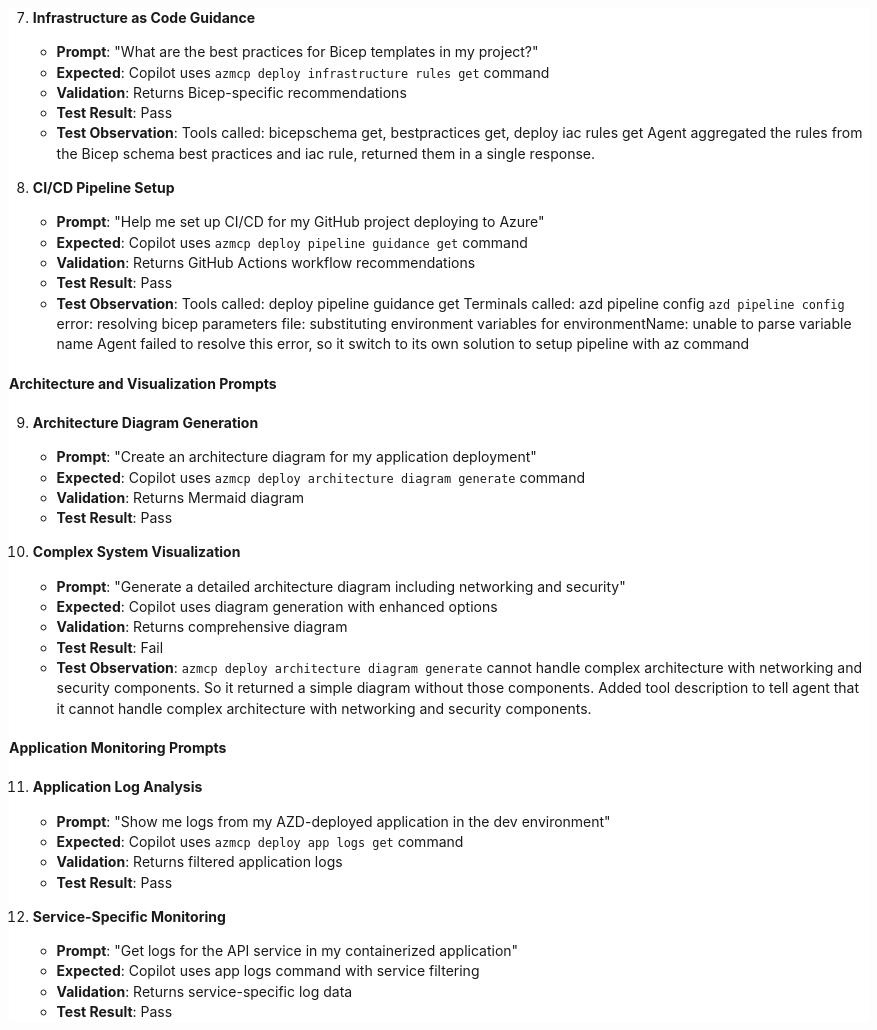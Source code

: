 7. **Infrastructure as Code Guidance**
   - **Prompt**: "What are the best practices for Bicep templates in my project?"
   - **Expected**: Copilot uses `azmcp deploy infrastructure rules get` command
   - **Validation**: Returns Bicep-specific recommendations
   - **Test Result**: Pass
   - **Test Observation**:
   Tools called: bicepschema get, bestpractices get, deploy iac rules get
   Agent aggregated the rules from the Bicep schema best practices and iac rule, returned them in a single response.

8. **CI/CD Pipeline Setup**
   - **Prompt**: "Help me set up CI/CD for my GitHub project deploying to Azure"
   - **Expected**: Copilot uses `azmcp deploy pipeline guidance get` command
   - **Validation**: Returns GitHub Actions workflow recommendations
   - **Test Result**: Pass
   - **Test Observation**:
   Tools called: deploy pipeline guidance get
   Terminals called: azd pipeline config
   `azd pipeline config` error: resolving bicep parameters file: substituting environment variables for environmentName: unable to parse variable name
   Agent failed to resolve this error, so it switch to its own solution to setup pipeline with az command

#### Architecture and Visualization Prompts

9. **Architecture Diagram Generation**
   - **Prompt**: "Create an architecture diagram for my application deployment"
   - **Expected**: Copilot uses `azmcp deploy architecture diagram generate` command
   - **Validation**: Returns Mermaid diagram
   - **Test Result**: Pass

10. **Complex System Visualization**
    - **Prompt**: "Generate a detailed architecture diagram including networking and security"
    - **Expected**: Copilot uses diagram generation with enhanced options
    - **Validation**: Returns comprehensive diagram
    - **Test Result**: Fail
    - **Test Observation**: `azmcp deploy architecture diagram generate` cannot handle complex architecture with networking and security components. So it returned a simple diagram without those components.
    Added tool description to tell agent that it cannot handle complex architecture with networking and security components.

#### Application Monitoring Prompts

11. **Application Log Analysis**
    - **Prompt**: "Show me logs from my AZD-deployed application in the dev environment"
    - **Expected**: Copilot uses `azmcp deploy app logs get` command
    - **Validation**: Returns filtered application logs
    - **Test Result**: Pass

12. **Service-Specific Monitoring**
    - **Prompt**: "Get logs for the API service in my containerized application"
    - **Expected**: Copilot uses app logs command with service filtering
    - **Validation**: Returns service-specific log data
    - **Test Result**: Pass
